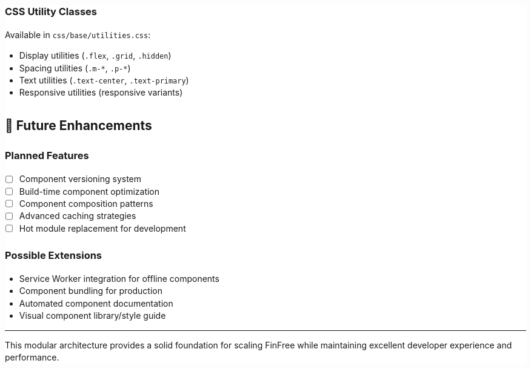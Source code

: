 ### CSS Utility Classes

Available in `css/base/utilities.css`:
- Display utilities (`.flex`, `.grid`, `.hidden`)
- Spacing utilities (`.m-*`, `.p-*`)
- Text utilities (`.text-center`, `.text-primary`)
- Responsive utilities (responsive variants)

## 🎯 Future Enhancements

### Planned Features
- [ ] Component versioning system
- [ ] Build-time component optimization
- [ ] Component composition patterns
- [ ] Advanced caching strategies
- [ ] Hot module replacement for development

### Possible Extensions
- Service Worker integration for offline components
- Component bundling for production
- Automated component documentation
- Visual component library/style guide

---

This modular architecture provides a solid foundation for scaling FinFree while maintaining excellent developer experience and performance.